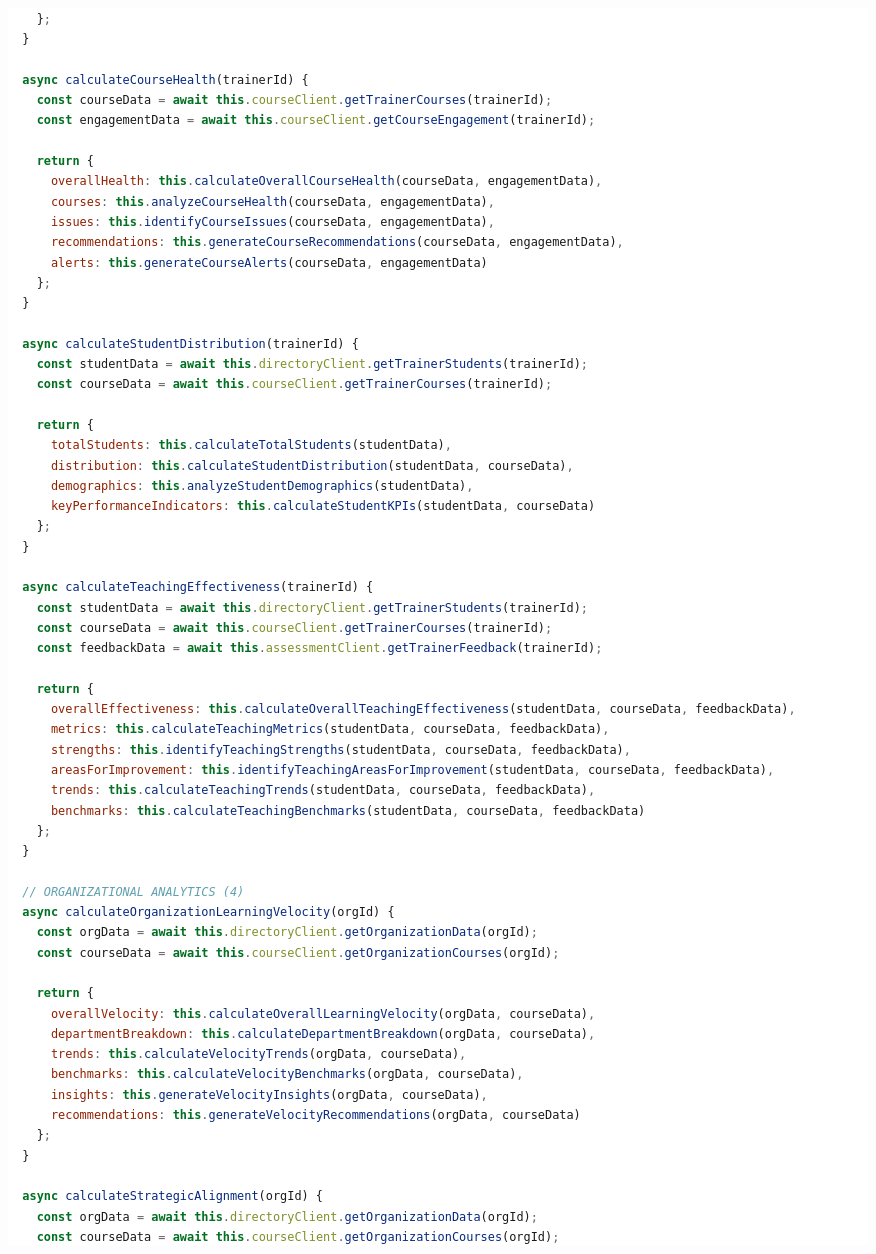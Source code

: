 ```javascript
    };
  }
  
  async calculateCourseHealth(trainerId) {
    const courseData = await this.courseClient.getTrainerCourses(trainerId);
    const engagementData = await this.courseClient.getCourseEngagement(trainerId);
    
    return {
      overallHealth: this.calculateOverallCourseHealth(courseData, engagementData),
      courses: this.analyzeCourseHealth(courseData, engagementData),
      issues: this.identifyCourseIssues(courseData, engagementData),
      recommendations: this.generateCourseRecommendations(courseData, engagementData),
      alerts: this.generateCourseAlerts(courseData, engagementData)
    };
  }
  
  async calculateStudentDistribution(trainerId) {
    const studentData = await this.directoryClient.getTrainerStudents(trainerId);
    const courseData = await this.courseClient.getTrainerCourses(trainerId);
    
    return {
      totalStudents: this.calculateTotalStudents(studentData),
      distribution: this.calculateStudentDistribution(studentData, courseData),
      demographics: this.analyzeStudentDemographics(studentData),
      keyPerformanceIndicators: this.calculateStudentKPIs(studentData, courseData)
    };
  }
  
  async calculateTeachingEffectiveness(trainerId) {
    const studentData = await this.directoryClient.getTrainerStudents(trainerId);
    const courseData = await this.courseClient.getTrainerCourses(trainerId);
    const feedbackData = await this.assessmentClient.getTrainerFeedback(trainerId);
    
    return {
      overallEffectiveness: this.calculateOverallTeachingEffectiveness(studentData, courseData, feedbackData),
      metrics: this.calculateTeachingMetrics(studentData, courseData, feedbackData),
      strengths: this.identifyTeachingStrengths(studentData, courseData, feedbackData),
      areasForImprovement: this.identifyTeachingAreasForImprovement(studentData, courseData, feedbackData),
      trends: this.calculateTeachingTrends(studentData, courseData, feedbackData),
      benchmarks: this.calculateTeachingBenchmarks(studentData, courseData, feedbackData)
    };
  }
  
  // ORGANIZATIONAL ANALYTICS (4)
  async calculateOrganizationLearningVelocity(orgId) {
    const orgData = await this.directoryClient.getOrganizationData(orgId);
    const courseData = await this.courseClient.getOrganizationCourses(orgId);
    
    return {
      overallVelocity: this.calculateOverallLearningVelocity(orgData, courseData),
      departmentBreakdown: this.calculateDepartmentBreakdown(orgData, courseData),
      trends: this.calculateVelocityTrends(orgData, courseData),
      benchmarks: this.calculateVelocityBenchmarks(orgData, courseData),
      insights: this.generateVelocityInsights(orgData, courseData),
      recommendations: this.generateVelocityRecommendations(orgData, courseData)
    };
  }
  
  async calculateStrategicAlignment(orgId) {
    const orgData = await this.directoryClient.getOrganizationData(orgId);
    const courseData = await this.courseClient.getOrganizationCourses(orgId);
```